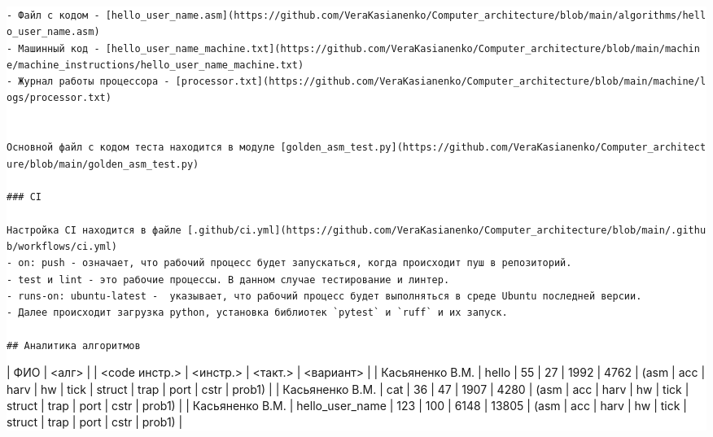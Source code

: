``` 
- Файл с кодом - [hello_user_name.asm](https://github.com/VeraKasianenko/Computer_architecture/blob/main/algorithms/hello_user_name.asm)
- Машинный код - [hello_user_name_machine.txt](https://github.com/VeraKasianenko/Computer_architecture/blob/main/machine/machine_instructions/hello_user_name_machine.txt)
- Журнал работы процессора - [processor.txt](https://github.com/VeraKasianenko/Computer_architecture/blob/main/machine/logs/processor.txt)


Основной файл с кодом теста находится в модуле [golden_asm_test.py](https://github.com/VeraKasianenko/Computer_architecture/blob/main/golden_asm_test.py)

### CI

Настройка CI находится в файле [.github/ci.yml](https://github.com/VeraKasianenko/Computer_architecture/blob/main/.github/workflows/ci.yml)
- on: push - означает, что рабочий процесс будет запускаться, когда происходит пуш в репозиторий.
- test и lint - это рабочие процессы. В данном случае тестирование и линтер.
- runs-on: ubuntu-latest -  указывает, что рабочий процесс будет выполняться в среде Ubuntu последней версии.
- Далее происходит загрузка python, установка библиотек `pytest` и `ruff` и их запуск.

## Аналитика алгоритмов

```
| ФИО | <алг> | <LoC> | <code инстр.> | <инстр.> | <такт.> | <вариант> |
| Касьяненко В.М. | hello | 55 | 27 | 1992 | 4762 | (asm | acc | harv | hw | tick | struct | trap | port | cstr | prob1) |
| Касьяненко В.М. | cat | 36 | 47 | 1907 | 4280 | (asm | acc | harv | hw | tick | struct | trap | port | cstr | prob1) |
| Касьяненко В.М. | hello_user_name | 123 | 100 | 6148 | 13805 | (asm | acc | harv | hw | tick | struct | trap | port | cstr | prob1) |
```
